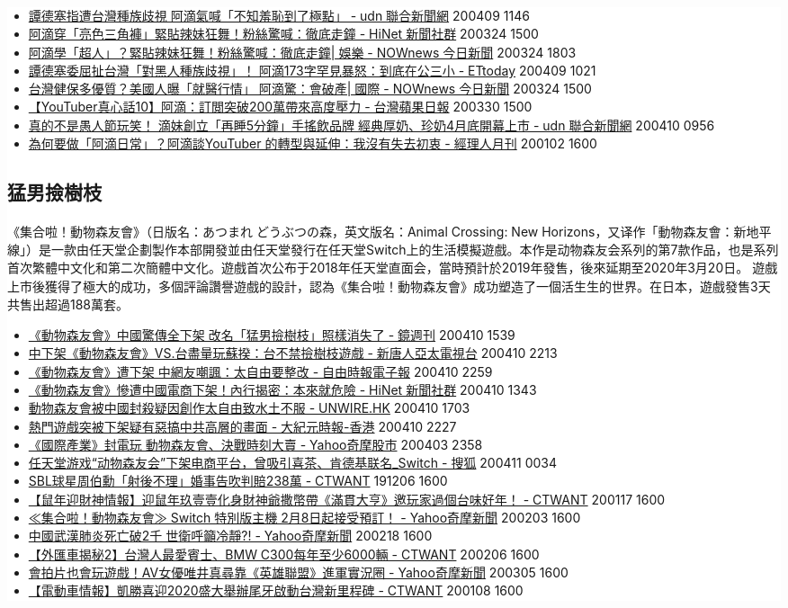 - [譚德塞指遭台灣種族歧視 阿滴氣喊「不知羞恥到了極點」 - udn 聯合新聞網](https://stars.udn.com/star/story/120661/4478908?from=udn-ch1_breaknews-1-cate8-news "譚德塞指遭台灣種族歧視 阿滴氣喊「不知羞恥到了極點」 - udn 聯合新聞網") 200409 1146
- [阿滴穿「亮色三角褲」緊貼辣妹狂舞！粉絲驚喊：徹底走鐘 - HiNet 新聞社群](https://times.hinet.net/news/22837647 "阿滴穿「亮色三角褲」緊貼辣妹狂舞！粉絲驚喊：徹底走鐘 - HiNet 新聞社群") 200324 1500
- [阿滴學「超人」？緊貼辣妹狂舞！粉絲驚喊：徹底走鐘| 娛樂 - NOWnews 今日新聞](https://www.nownews.com/?p=4001851 "阿滴學「超人」？緊貼辣妹狂舞！粉絲驚喊：徹底走鐘| 娛樂 - NOWnews 今日新聞") 200324 1803
- [譚德塞委屈扯台灣「對黑人種族歧視」！ 阿滴173字罕見暴怒：到底在公三小 - ETtoday](https://www.ettoday.net/news/20200409/1687247.htm "譚德塞委屈扯台灣「對黑人種族歧視」！ 阿滴173字罕見暴怒：到底在公三小 - ETtoday") 200409 1021
- [台灣健保多優質？美國人曝「就醫行情」 阿滴驚：會破產| 國際 - NOWnews 今日新聞](https://www.nownews.com/news/20200324/4001115/ "台灣健保多優質？美國人曝「就醫行情」 阿滴驚：會破產| 國際 - NOWnews 今日新聞") 200324 1500
- [【YouTuber真心話10】阿滴：訂閲突破200萬帶來高度壓力 - 台灣蘋果日報](https://tw.appledaily.com/gadget/20200330/MBMMQZZBJBGG3GWF5HRVYN3WYM/ "【YouTuber真心話10】阿滴：訂閲突破200萬帶來高度壓力 - 台灣蘋果日報") 200330 1500
- [真的不是愚人節玩笑！ 滴妹創立「再睡5分鐘」手搖飲品牌 經典厚奶、珍奶4月底開幕上市 - udn 聯合新聞網](https://udn.com/news/story/7186/4480679 "真的不是愚人節玩笑！ 滴妹創立「再睡5分鐘」手搖飲品牌 經典厚奶、珍奶4月底開幕上市 - udn 聯合新聞網") 200410 0956
- [為何要做「阿滴日常」？阿滴談YouTuber 的轉型與延伸：我沒有失去初衷 - 經理人月刊](https://www.managertoday.com.tw/articles/view/59042 "為何要做「阿滴日常」？阿滴談YouTuber 的轉型與延伸：我沒有失去初衷 - 經理人月刊") 200102 1600

## 猛男撿樹枝

《集合啦！動物森友會》（日版名：あつまれ どうぶつの森，英文版名：Animal Crossing: New Horizons，又译作「動物森友會：新地平線」）是一款由任天堂企劃製作本部開發並由任天堂發行在任天堂Switch上的生活模擬遊戲。本作是动物森友会系列的第7款作品，也是系列首次繁體中文化和第二次簡體中文化。遊戲首次公布于2018年任天堂直面会，當時預計於2019年發售，後來延期至2020年3月20日。
遊戲上市後獲得了極大的成功，多個評論讚譽遊戲的設計，認為《集合啦！動物森友會》成功塑造了一個活生生的世界。在日本，遊戲發售3天共售出超過188萬套。
- [《動物森友會》中國驚傳全下架 改名「猛男撿樹枝」照樣消失了 - 鏡週刊](https://www.mirrormedia.mg/story/20200410edi025/ "《動物森友會》中國驚傳全下架 改名「猛男撿樹枝」照樣消失了 - 鏡週刊") 200410 1539
- [中下架《動物森友會》VS.台盡量玩蘇揆：台不禁撿樹枝遊戲 - 新唐人亞太電視台](http://www.ntdtv.com.tw/b5/20200410/video/268252.html?%E4%B8%AD%E4%B8%8B%E6%9E%B6%E3%80%8A%E5%8B%95%E7%89%A9%E6%A3%AE%E5%8F%8B%E6%9C%83%E3%80%8BVS.%E5%8F%B0%E7%9B%A1%E9%87%8F%E7%8E%A9%20%E8%98%87%E6%8F%86%EF%BC%9A%E5%8F%B0%E4%B8%8D%E7%A6%81%E6%92%BF%E6%A8%B9%E6%9E%9D%E9%81%8A%E6%88%B2 "中下架《動物森友會》VS.台盡量玩蘇揆：台不禁撿樹枝遊戲 - 新唐人亞太電視台") 200410 2213
- [《動物森友會》遭下架 中網友嘲諷：太自由要整改 - 自由時報電子報](https://m.ltn.com.tw/news/world/breakingnews/3129945 "《動物森友會》遭下架 中網友嘲諷：太自由要整改 - 自由時報電子報") 200410 2259
- [《動物森友會》慘遭中國電商下架！內行揭密：本來就危險 - HiNet 新聞社群](http://times.hinet.net/news/22856478 "《動物森友會》慘遭中國電商下架！內行揭密：本來就危險 - HiNet 新聞社群") 200410 1343
- [動物森友會被中國封殺疑因創作太自由致水土不服 - UNWIRE.HK](https://unwire.hk/2020/04/10/animal-crossing-new-horizons-got-banned-in-china/game-channel/ "動物森友會被中國封殺疑因創作太自由致水土不服 - UNWIRE.HK") 200410 1703
- [熱門遊戲突被下架疑有惡搞中共高層的畫面 - 大紀元時報-香港](http://hk.epochtimes.com/news/2020-04-10/2441011 "熱門遊戲突被下架疑有惡搞中共高層的畫面 - 大紀元時報-香港") 200410 2227
- [《國際產業》封電玩 動物森友會、決戰時刻大賣 - Yahoo奇摩股市](https://tw.stock.yahoo.com/news/%E5%9C%8B%E9%9A%9B%E7%94%A2%E6%A5%AD-%E5%B0%81%E9%9B%BB%E7%8E%A9-%E5%8B%95%E7%89%A9%E6%A3%AE%E5%8F%8B%E6%9C%83-%E6%B1%BA%E6%88%B0%E6%99%82%E5%88%BB%E5%A4%A7%E8%B3%A3-065856159.html "《國際產業》封電玩 動物森友會、決戰時刻大賣 - Yahoo奇摩股市") 200403 2358
- [任天堂游戏“动物森友会”下架电商平台，曾吸引喜茶、肯德基联名_Switch - 搜狐](http://www.sohu.com/a/387035591_161795 "任天堂游戏“动物森友会”下架电商平台，曾吸引喜茶、肯德基联名_Switch - 搜狐") 200411 0034
- [SBL球星周伯勳「射後不理」婚事告吹判賠238萬 - CTWANT](https://www.ctwant.com/article/16983 "SBL球星周伯勳「射後不理」婚事告吹判賠238萬 - CTWANT") 191206 1600
- [【鼠年迎財神情報】迎鼠年玖壹壹化身財神爺撒幣帶《滿貫大亨》邀玩家過個台味好年！ - CTWANT](https://www.ctwant.com/article/33040 "【鼠年迎財神情報】迎鼠年玖壹壹化身財神爺撒幣帶《滿貫大亨》邀玩家過個台味好年！ - CTWANT") 200117 1600
- [≪集合啦！動物森友會≫ Switch 特別版主機 2月8日起接受預訂！ - Yahoo奇摩新聞](https://tw.news.yahoo.com/%E9%9B%86%E5%90%88%E5%95%A6-%E5%8B%95%E7%89%A9%E6%A3%AE%E5%8F%8B%E6%9C%83-switch-%E7%89%B9%E5%88%A5%E7%89%88%E4%B8%BB%E6%A9%9F-2%E6%9C%888%E6%97%A5%E8%B5%B7%E6%8E%A5%E5%8F%97%E9%A0%90%E8%A8%82-071825763.html "≪集合啦！動物森友會≫ Switch 特別版主機 2月8日起接受預訂！ - Yahoo奇摩新聞") 200203 1600
- [中國武漢肺炎死亡破2千 世衛呼籲冷靜?! - Yahoo奇摩新聞](https://tw.news.yahoo.com/%E4%B8%AD%E5%9C%8B%E6%AD%A6%E6%BC%A2%E8%82%BA%E7%82%8E%E6%AD%BB%E4%BA%A1%E7%A0%B42%E5%8D%83-%E4%B8%96%E8%A1%9B%E5%91%BC%E7%B1%B2%E5%86%B7%E9%9D%9C-000834547.html "中國武漢肺炎死亡破2千 世衛呼籲冷靜?! - Yahoo奇摩新聞") 200218 1600
- [【外匯車揭秘2】台灣人最愛賓士、BMW C300每年至少6000輛 - CTWANT](https://www.ctwant.com/article/35556 "【外匯車揭秘2】台灣人最愛賓士、BMW C300每年至少6000輛 - CTWANT") 200206 1600
- [會拍片也會玩遊戲！AV女優唯井真尋靠《英雄聯盟》進軍實況圈 - Yahoo奇摩新聞](https://tw.news.yahoo.com/%E6%9C%83%E6%8B%8D%E7%89%87%E4%B9%9F%E6%9C%83%E7%8E%A9%E9%81%8A%E6%88%B2-av%E5%A5%B3%E5%84%AA%E5%94%AF%E4%BA%95%E7%9C%9F%E5%B0%8B%E9%9D%A0-%E8%8B%B1%E9%9B%84%E8%81%AF%E7%9B%9F-%E9%80%B2%E8%BB%8D%E5%AF%A6%E6%B3%81%E5%9C%88-174241438.html "會拍片也會玩遊戲！AV女優唯井真尋靠《英雄聯盟》進軍實況圈 - Yahoo奇摩新聞") 200305 1600
- [【電動車情報】凱勝喜迎2020盛大舉辦尾牙啟動台灣新里程碑 - CTWANT](https://www.ctwant.com/article/31394 "【電動車情報】凱勝喜迎2020盛大舉辦尾牙啟動台灣新里程碑 - CTWANT") 200108 1600